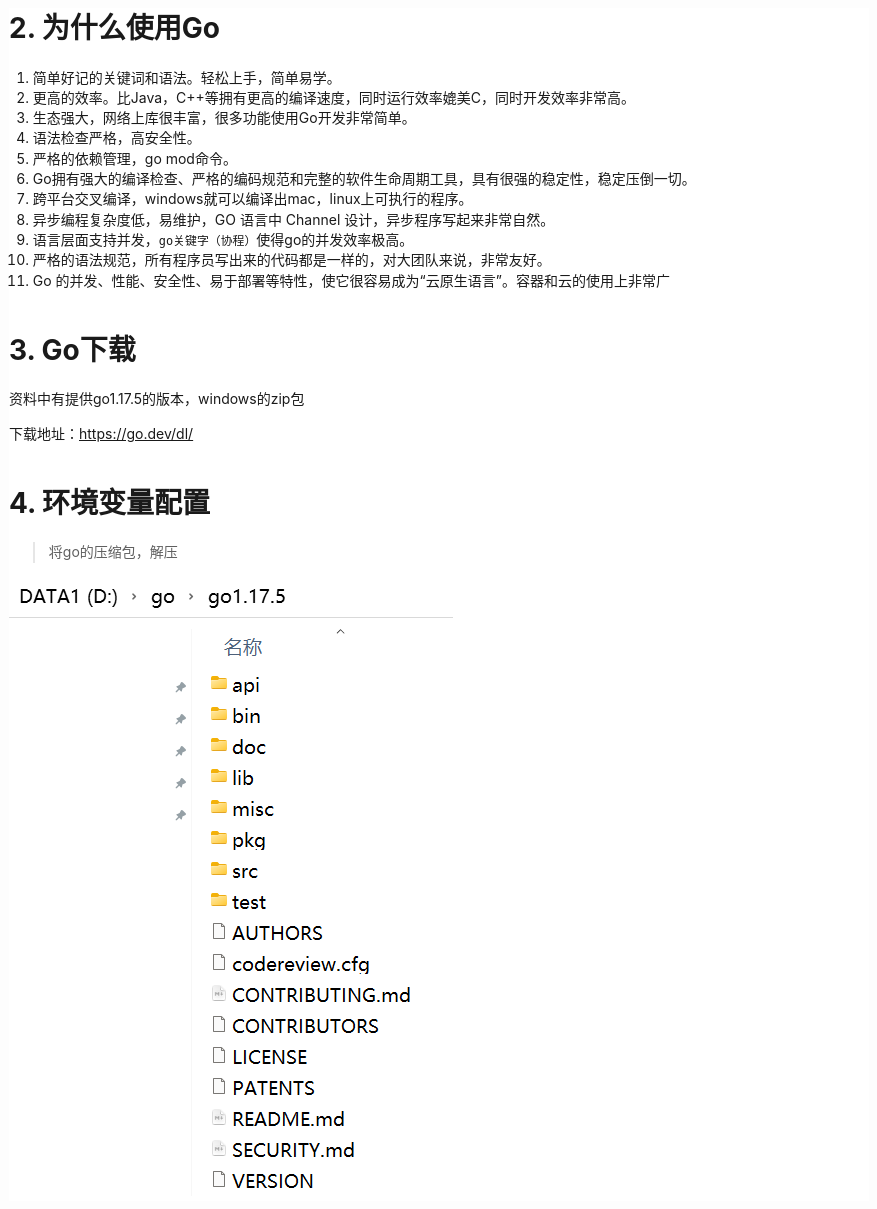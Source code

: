 # 2. 为什么使用Go

1. 简单好记的关键词和语法。轻松上手，简单易学。
2. 更高的效率。比Java，C++等拥有更高的编译速度，同时运行效率媲美C，同时开发效率非常高。
3. 生态强大，网络上库很丰富，很多功能使用Go开发非常简单。
4. 语法检查严格，高安全性。
5. 严格的依赖管理，go mod命令。
6. Go拥有强大的编译检查、严格的编码规范和完整的软件生命周期工具，具有很强的稳定性，稳定压倒一切。
7. 跨平台交叉编译，windows就可以编译出mac，linux上可执行的程序。
8. 异步编程复杂度低，易维护，GO 语言中 Channel 设计，异步程序写起来非常自然。
9. 语言层面支持并发，`go关键字（协程）`使得go的并发效率极高。
10. 严格的语法规范，所有程序员写出来的代码都是一样的，对大团队来说，非常友好。
11. Go 的并发、性能、安全性、易于部署等特性，使它很容易成为“云原生语言”。容器和云的使用上非常广

# 3. Go下载

资料中有提供go1.17.5的版本，windows的zip包

下载地址：https://go.dev/dl/

# 4. 环境变量配置

> 将go的压缩包，解压

![image-20220109105037611](img/image-20220109105037611.png)
